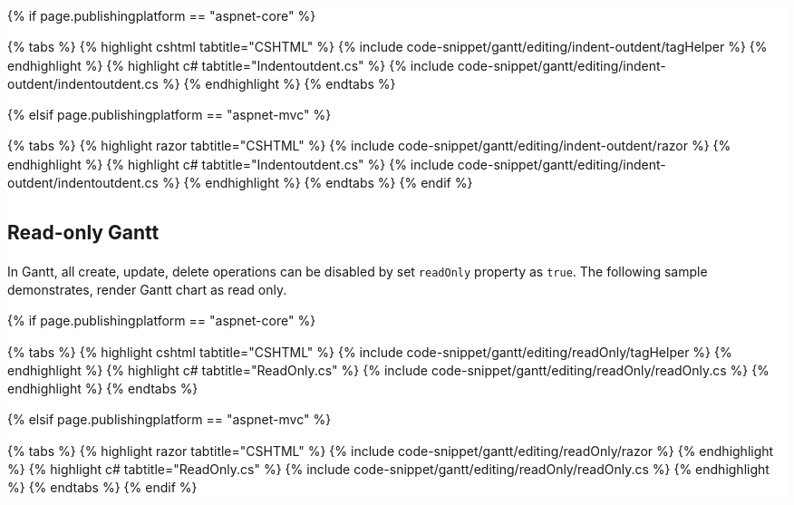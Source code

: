 {% if page.publishingplatform == "aspnet-core" %}

{% tabs %}
{% highlight cshtml tabtitle="CSHTML" %}
{% include code-snippet/gantt/editing/indent-outdent/tagHelper %}
{% endhighlight %}
{% highlight c# tabtitle="Indentoutdent.cs" %}
{% include code-snippet/gantt/editing/indent-outdent/indentoutdent.cs %}
{% endhighlight %}
{% endtabs %}

{% elsif page.publishingplatform == "aspnet-mvc" %}

{% tabs %}
{% highlight razor tabtitle="CSHTML" %}
{% include code-snippet/gantt/editing/indent-outdent/razor %}
{% endhighlight %}
{% highlight c# tabtitle="Indentoutdent.cs" %}
{% include code-snippet/gantt/editing/indent-outdent/indentoutdent.cs %}
{% endhighlight %}
{% endtabs %}
{% endif %}



## Read-only Gantt

In Gantt, all create, update, delete operations can be disabled by set `readOnly` property as `true`. The following sample demonstrates, render Gantt chart as read only.

{% if page.publishingplatform == "aspnet-core" %}

{% tabs %}
{% highlight cshtml tabtitle="CSHTML" %}
{% include code-snippet/gantt/editing/readOnly/tagHelper %}
{% endhighlight %}
{% highlight c# tabtitle="ReadOnly.cs" %}
{% include code-snippet/gantt/editing/readOnly/readOnly.cs %}
{% endhighlight %}
{% endtabs %}

{% elsif page.publishingplatform == "aspnet-mvc" %}

{% tabs %}
{% highlight razor tabtitle="CSHTML" %}
{% include code-snippet/gantt/editing/readOnly/razor %}
{% endhighlight %}
{% highlight c# tabtitle="ReadOnly.cs" %}
{% include code-snippet/gantt/editing/readOnly/readOnly.cs %}
{% endhighlight %}
{% endtabs %}
{% endif %}


